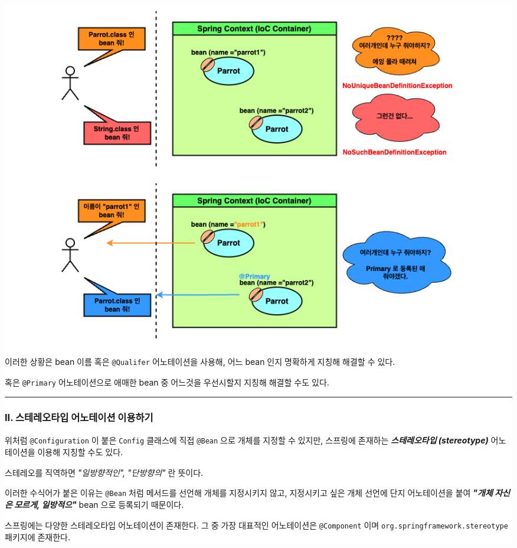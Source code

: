 

<p align="center">
  <img src="../../images/chapter2/spring_bean_annot_2.png" width=80% height=80%>
</p>

이러한 상황은 bean 이름 혹은 `@Qualifer` 어노테이션을 사용해, 어느 bean 인지 명확하게 지칭해 해결할 수 있다.

혹은 `@Primary` 어노테이션으로 애매한 bean 중 어느것을 우선시할지 지칭해 해결할 수도 있다.

---

### II. 스테레오타입 어노테이션 이용하기

위처럼 `@Configuration` 이 붙은 `Config` 클래스에 직접 `@Bean` 으로 개체를 지정할 수 있지만, 스프링에 존재하는 **_스테레오타입 (stereotype)_** 어노테이션을 이용해 지칭할 수도 있다.

스테레오를 직역하면 _"일방향적인", "단방향의"_ 란 뜻이다.

이러한 수식어가 붙은 이유는 `@Bean` 처럼 메서드를 선언해 개체를 지정시키지 않고, 지정시키고 싶은 개체 선언에 단지 어노테이션을 붙여 **_"개체 자신은 모르게, 일방적으"_** bean 으로 등록되기 때문이다.

스프링에는 다양한 스테레오타입 어노테이션이 존재한다. 그 중 가장 대표적인 어노테이션은 `@Component` 이며 `org.springframework.stereotype` 패키지에 존재한다.
